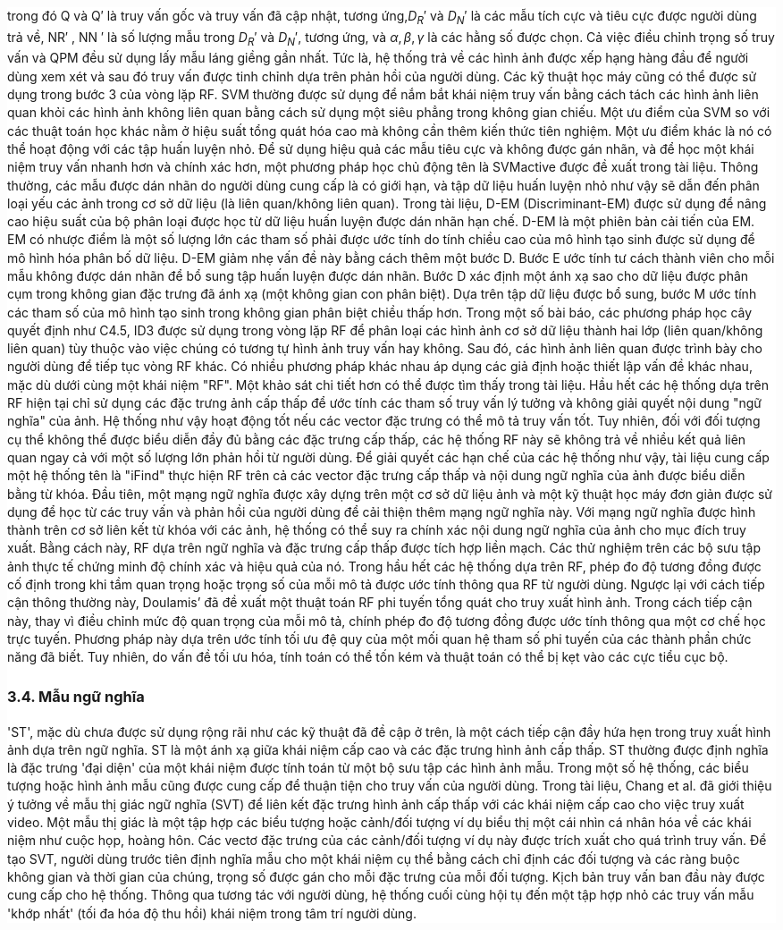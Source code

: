 trong đó Q và Q′ là truy vấn gốc và truy vấn đã cập nhật, tương ứng,$D_R'$ và $D_N'$ là các mẫu tích cực và tiêu cực được người dùng trả về, NR′ , NN ′ là số lượng mẫu trong $D_R'$ và $D_N'$, tương ứng, và $\alpha, \beta, \gamma$ là các hằng số được chọn. Cả việc điều chỉnh trọng số truy vấn và QPM đều sử dụng lấy mẫu láng giềng gần nhất. Tức là, hệ thống trả về các hình ảnh được xếp hạng hàng đầu để người dùng xem xét và sau đó truy vấn được tinh chỉnh dựa trên phản hồi của người dùng. Các kỹ thuật học máy cũng có thể được sử dụng trong bước 3 của vòng lặp RF. SVM thường được sử dụng để nắm bắt khái niệm truy vấn bằng cách tách các hình ảnh liên quan khỏi các hình ảnh không liên quan bằng cách sử dụng một siêu phẳng trong không gian chiếu. Một ưu điểm của SVM so với các thuật toán học khác nằm ở hiệu suất tổng quát hóa cao mà không cần thêm kiến thức tiên nghiệm. Một ưu điểm khác là nó có thể hoạt động với các tập huấn luyện nhỏ. Để sử dụng hiệu quả các mẫu tiêu cực và không được gán nhãn, và để học một khái niệm truy vấn nhanh hơn và chính xác hơn, một phương pháp học chủ động tên là SVMactive được đề xuất trong tài liệu.
Thông thường, các mẫu được dán nhãn do người dùng cung cấp là có giới hạn, và tập dữ liệu huấn luyện nhỏ như vậy sẽ dẫn đến phân loại yếu các ảnh trong cơ sở dữ liệu (là liên quan/không liên quan). Trong tài liệu, D-EM (Discriminant-EM) được sử dụng để nâng cao hiệu suất của bộ phân loại được học từ dữ liệu huấn luyện được dán nhãn hạn chế. D-EM là một phiên bản cải tiến của EM. EM có nhược điểm là một số lượng lớn các tham số phải được ước tính do tính chiều cao của mô hình tạo sinh được sử dụng để mô hình hóa phân bố dữ liệu. D-EM giảm nhẹ vấn đề này bằng cách thêm một bước D. Bước E ước tính tư cách thành viên cho mỗi mẫu không được dán nhãn để bổ sung tập huấn luyện được dán nhãn. Bước D xác định một ánh xạ sao cho dữ liệu được phân cụm trong không gian đặc trưng đã ánh xạ (một không gian con phân biệt). Dựa trên tập dữ liệu được bổ sung, bước M ước tính các tham số của mô hình tạo sinh trong không gian phân biệt chiều thấp hơn.
Trong một số bài báo, các phương pháp học cây quyết định như C4.5, ID3 được sử dụng trong vòng lặp RF để phân loại các hình ảnh cơ sở dữ liệu thành hai lớp (liên quan/không liên quan) tùy thuộc vào việc chúng có tương tự hình ảnh truy vấn hay không. Sau đó, các hình ảnh liên quan được trình bày cho người dùng để tiếp tục vòng RF khác. Có nhiều phương pháp khác nhau áp dụng các giả định hoặc thiết lập vấn đề khác nhau, mặc dù dưới cùng một khái niệm "RF". Một khảo sát chi tiết hơn có thể được tìm thấy trong tài liệu. Hầu hết các hệ thống dựa trên RF hiện tại chỉ sử dụng các đặc trưng ảnh cấp thấp để ước tính các tham số truy vấn lý tưởng và không giải quyết nội dung "ngữ nghĩa" của ảnh. Hệ thống như vậy hoạt động tốt nếu các vector đặc trưng có thể mô tả truy vấn tốt. Tuy nhiên, đối với đối tượng cụ thể không thể được biểu diễn đầy đủ bằng các đặc trưng cấp thấp, các hệ thống RF này sẽ không trả về nhiều kết quả liên quan ngay cả với một số lượng lớn phản hồi từ người dùng. Để giải quyết các hạn chế của các hệ thống như vậy, tài liệu cung cấp một hệ thống tên là "iFind" thực hiện RF trên cả các vector đặc trưng cấp thấp và nội dung ngữ nghĩa của ảnh được biểu diễn bằng từ khóa. Đầu tiên, một mạng ngữ nghĩa được xây dựng trên một cơ sở dữ liệu ảnh và một kỹ thuật học máy đơn giản được sử dụng để học từ các truy vấn và phản hồi của người dùng để cải thiện thêm mạng ngữ nghĩa này. Với mạng ngữ nghĩa được hình thành trên cơ sở liên kết từ khóa với các ảnh, hệ thống có thể suy ra chính xác nội dung ngữ nghĩa của ảnh cho mục đích truy xuất. Bằng cách này, RF dựa trên ngữ nghĩa và đặc trưng cấp thấp được tích hợp liền mạch. Các thử nghiệm trên các bộ sưu tập ảnh thực tế chứng minh độ chính xác và hiệu quả của nó.
Trong hầu hết các hệ thống dựa trên RF, phép đo độ tương đồng được cố định trong khi tầm quan trọng hoặc trọng số của mỗi mô tả được ước tính thông qua RF từ người dùng. Ngược lại với cách tiếp cận thông thường này, Doulamis’ đã đề xuất một thuật toán RF phi tuyến tổng quát cho truy xuất hình ảnh. Trong cách tiếp cận này, thay vì điều chỉnh mức độ quan trọng của mỗi mô tả, chính phép đo độ tương đồng được ước tính thông qua một cơ chế học trực tuyến. Phương pháp này dựa trên ước tính tối ưu đệ quy của một mối quan hệ tham số phi tuyến của các thành phần chức năng đã biết. Tuy nhiên, do vấn đề tối ưu hóa, tính toán có thể tốn kém và thuật toán có thể bị kẹt vào các cực tiểu cục bộ.

### 3.4. Mẫu ngữ nghĩa
 'ST', mặc dù chưa được sử dụng rộng rãi như các kỹ thuật đã đề cập ở trên, là một cách tiếp cận đầy hứa hẹn trong truy xuất hình ảnh dựa trên ngữ nghĩa. ST là một ánh xạ giữa khái niệm cấp cao và các đặc trưng hình ảnh cấp thấp. ST thường được định nghĩa là đặc trưng 'đại diện' của một khái niệm được tính toán từ một bộ sưu tập các hình ảnh mẫu. Trong một số hệ thống, các biểu tượng hoặc hình ảnh mẫu cũng được cung cấp để thuận tiện cho truy vấn của người dùng.
 Trong tài liệu, Chang et al. đã giới thiệu ý tưởng về mẫu thị giác ngữ nghĩa (SVT) để liên kết đặc trưng hình ảnh cấp thấp với các khái niệm cấp cao cho việc truy xuất video. Một mẫu thị giác là một tập hợp các biểu tượng hoặc cảnh/đối tượng ví dụ biểu thị một cái nhìn cá nhân hóa về các khái niệm như cuộc họp, hoàng hôn. Các vectơ đặc trưng của các cảnh/đối tượng ví dụ này được trích xuất cho quá trình truy vấn. Để tạo SVT, người dùng trước tiên định nghĩa mẫu cho một khái niệm cụ thể bằng cách chỉ định các đối tượng và các ràng buộc không gian và thời gian của chúng, trọng số được gán cho mỗi đặc trưng của mỗi đối tượng. Kịch bản truy vấn ban đầu này được cung cấp cho hệ thống. Thông qua tương tác với người dùng, hệ thống cuối cùng hội tụ đến một tập hợp nhỏ các truy vấn mẫu 'khớp nhất' (tối đa hóa độ thu hồi) khái niệm trong tâm trí người dùng.